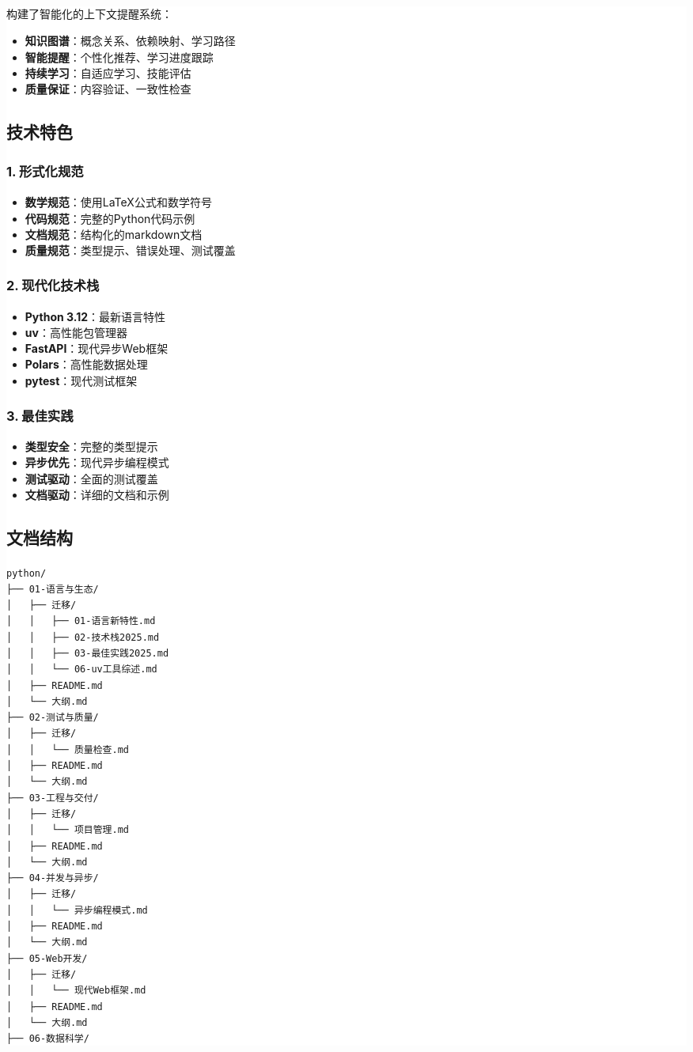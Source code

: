构建了智能化的上下文提醒系统：

- **知识图谱**：概念关系、依赖映射、学习路径
- **智能提醒**：个性化推荐、学习进度跟踪
- **持续学习**：自适应学习、技能评估
- **质量保证**：内容验证、一致性检查

## 技术特色

### 1. 形式化规范

- **数学规范**：使用LaTeX公式和数学符号
- **代码规范**：完整的Python代码示例
- **文档规范**：结构化的markdown文档
- **质量规范**：类型提示、错误处理、测试覆盖

### 2. 现代化技术栈

- **Python 3.12**：最新语言特性
- **uv**：高性能包管理器
- **FastAPI**：现代异步Web框架
- **Polars**：高性能数据处理
- **pytest**：现代测试框架

### 3. 最佳实践

- **类型安全**：完整的类型提示
- **异步优先**：现代异步编程模式
- **测试驱动**：全面的测试覆盖
- **文档驱动**：详细的文档和示例

## 文档结构

```text
python/
├── 01-语言与生态/
│   ├── 迁移/
│   │   ├── 01-语言新特性.md
│   │   ├── 02-技术栈2025.md
│   │   ├── 03-最佳实践2025.md
│   │   └── 06-uv工具综述.md
│   ├── README.md
│   └── 大纲.md
├── 02-测试与质量/
│   ├── 迁移/
│   │   └── 质量检查.md
│   ├── README.md
│   └── 大纲.md
├── 03-工程与交付/
│   ├── 迁移/
│   │   └── 项目管理.md
│   ├── README.md
│   └── 大纲.md
├── 04-并发与异步/
│   ├── 迁移/
│   │   └── 异步编程模式.md
│   ├── README.md
│   └── 大纲.md
├── 05-Web开发/
│   ├── 迁移/
│   │   └── 现代Web框架.md
│   ├── README.md
│   └── 大纲.md
├── 06-数据科学/
```